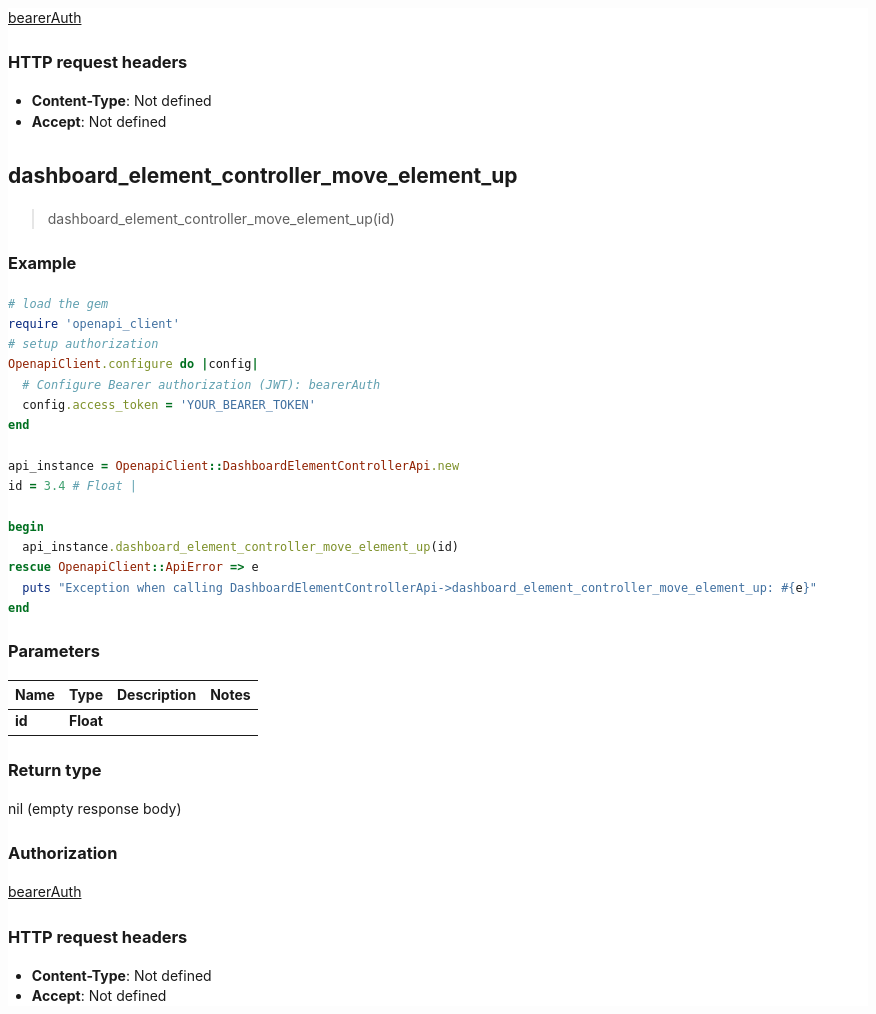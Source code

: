 [bearerAuth](../README.md#bearerAuth)

### HTTP request headers

- **Content-Type**: Not defined
- **Accept**: Not defined


## dashboard_element_controller_move_element_up

> dashboard_element_controller_move_element_up(id)



### Example

```ruby
# load the gem
require 'openapi_client'
# setup authorization
OpenapiClient.configure do |config|
  # Configure Bearer authorization (JWT): bearerAuth
  config.access_token = 'YOUR_BEARER_TOKEN'
end

api_instance = OpenapiClient::DashboardElementControllerApi.new
id = 3.4 # Float | 

begin
  api_instance.dashboard_element_controller_move_element_up(id)
rescue OpenapiClient::ApiError => e
  puts "Exception when calling DashboardElementControllerApi->dashboard_element_controller_move_element_up: #{e}"
end
```

### Parameters


Name | Type | Description  | Notes
------------- | ------------- | ------------- | -------------
 **id** | **Float**|  | 

### Return type

nil (empty response body)

### Authorization

[bearerAuth](../README.md#bearerAuth)

### HTTP request headers

- **Content-Type**: Not defined
- **Accept**: Not defined

